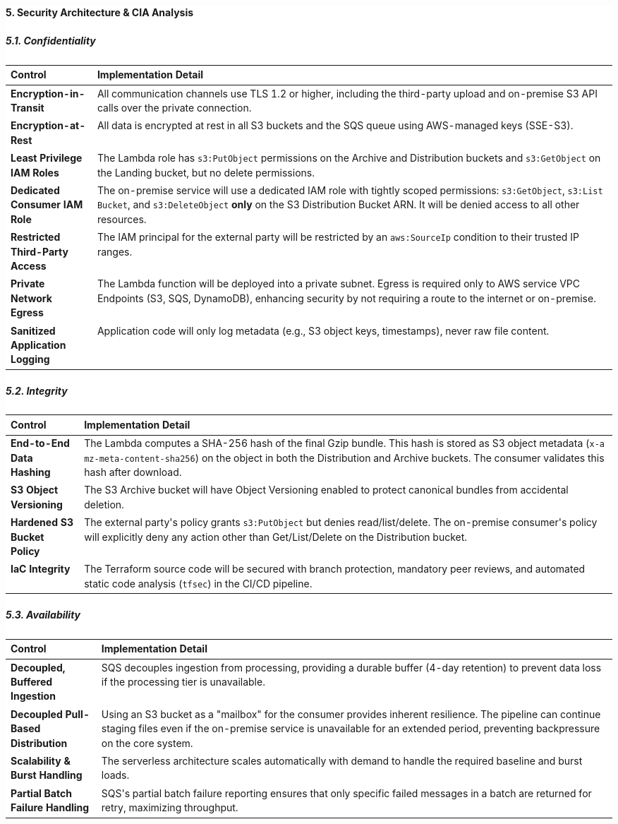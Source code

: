 #### **5. Security Architecture & CIA Analysis**

##### **5.1. Confidentiality**

| Control                           | Implementation Detail                                                                                                                                                                                                                     |
|:----------------------------------|:------------------------------------------------------------------------------------------------------------------------------------------------------------------------------------------------------------------------------------------|
| **Encryption-in-Transit**         | All communication channels use TLS 1.2 or higher, including the third-party upload and on-premise S3 API calls over the private connection.                                                                                               |
| **Encryption-at-Rest**            | All data is encrypted at rest in all S3 buckets and the SQS queue using AWS-managed keys (SSE-S3).                                                                                                                                        |
| **Least Privilege IAM Roles**     | The Lambda role has `s3:PutObject` permissions on the Archive and Distribution buckets and `s3:GetObject` on the Landing bucket, but no delete permissions.                                                                               |
| **Dedicated Consumer IAM Role**   | The on-premise service will use a dedicated IAM role with tightly scoped permissions: `s3:GetObject`, `s3:ListBucket`, and `s3:DeleteObject` **only** on the S3 Distribution Bucket ARN. It will be denied access to all other resources. |
| **Restricted Third-Party Access** | The IAM principal for the external party will be restricted by an `aws:SourceIp` condition to their trusted IP ranges.                                                                                                                    |
| **Private Network Egress**        | The Lambda function will be deployed into a private subnet. Egress is required only to AWS service VPC Endpoints (S3, SQS, DynamoDB), enhancing security by not requiring a route to the internet or on-premise.                          |
| **Sanitized Application Logging** | Application code will only log metadata (e.g., S3 object keys, timestamps), never raw file content.                                                                                                                                       |

##### **5.2. Integrity**

| Control                       | Implementation Detail                                                                                                                                                                                                                             |
|:------------------------------|:--------------------------------------------------------------------------------------------------------------------------------------------------------------------------------------------------------------------------------------------------|
| **End-to-End Data Hashing**   | The Lambda computes a SHA-256 hash of the final Gzip bundle. This hash is stored as S3 object metadata (`x-amz-meta-content-sha256`) on the object in both the Distribution and Archive buckets. The consumer validates this hash after download. |
| **S3 Object Versioning**      | The S3 Archive bucket will have Object Versioning enabled to protect canonical bundles from accidental deletion.                                                                                                                                  |
| **Hardened S3 Bucket Policy** | The external party's policy grants `s3:PutObject` but denies read/list/delete. The on-premise consumer's policy will explicitly deny any action other than Get/List/Delete on the Distribution bucket.                                            |
| **IaC Integrity**             | The Terraform source code will be secured with branch protection, mandatory peer reviews, and automated static code analysis (`tfsec`) in the CI/CD pipeline.                                                                                     |

##### **5.3. Availability**

| Control                               | Implementation Detail                                                                                                                                                                                                                      |
|:--------------------------------------|:-------------------------------------------------------------------------------------------------------------------------------------------------------------------------------------------------------------------------------------------|
| **Decoupled, Buffered Ingestion**     | SQS decouples ingestion from processing, providing a durable buffer (4-day retention) to prevent data loss if the processing tier is unavailable.                                                                                          |
| **Decoupled Pull-Based Distribution** | Using an S3 bucket as a "mailbox" for the consumer provides inherent resilience. The pipeline can continue staging files even if the on-premise service is unavailable for an extended period, preventing backpressure on the core system. |
| **Scalability & Burst Handling**      | The serverless architecture scales automatically with demand to handle the required baseline and burst loads.                                                                                                                              |
| **Partial Batch Failure Handling**    | SQS's partial batch failure reporting ensures that only specific failed messages in a batch are returned for retry, maximizing throughput.                                                                                                 |